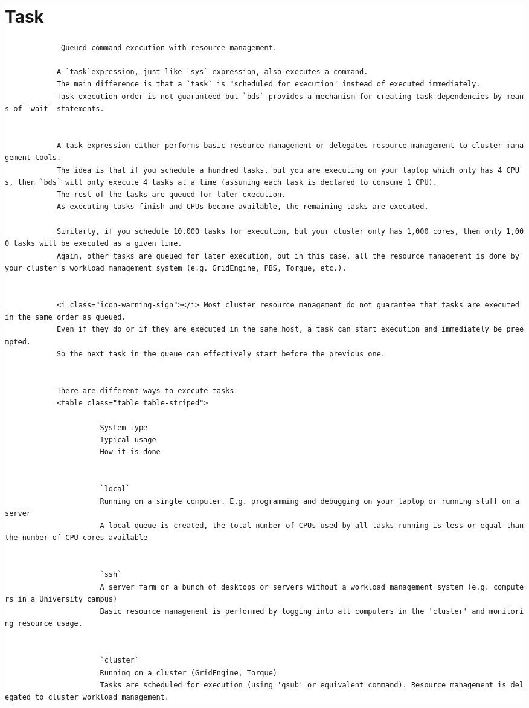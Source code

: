 # Task 
				 Queued command execution with resource management. 

				A `task`expression, just like `sys` expression, also executes a command.
				The main difference is that a `task` is "scheduled for execution" instead of executed immediately.
				Task execution order is not guaranteed but `bds` provides a mechanism for creating task dependencies by means of `wait` statements.
				
				
				A task expression either performs basic resource management or delegates resource management to cluster management tools.
				The idea is that if you schedule a hundred tasks, but you are executing on your laptop which only has 4 CPUs, then `bds` will only execute 4 tasks at a time (assuming each task is declared to consume 1 CPU).
				The rest of the tasks are queued for later execution.
				As executing tasks finish and CPUs become available, the remaining tasks are executed.
				
				Similarly, if you schedule 10,000 tasks for execution, but your cluster only has 1,000 cores, then only 1,000 tasks will be executed as a given time.
				Again, other tasks are queued for later execution, but in this case, all the resource management is done by your cluster's workload management system (e.g. GridEngine, PBS, Torque, etc.).
				
				
				<i class="icon-warning-sign"></i> Most cluster resource management do not guarantee that tasks are executed in the same order as queued.
				Even if they do or if they are executed in the same host, a task can start execution and immediately be preempted. 
				So the next task in the queue can effectively start before the previous one.
				
				
				There are different ways to execute tasks
				<table class="table table-striped">
					 
						  System type  
						  Typical usage  
						  How it is done  
					 
					 
						  `local`  	
						  Running on a single computer. E.g. programming and debugging on your laptop or running stuff on a server   
						  A local queue is created, the total number of CPUs used by all tasks running is less or equal than the number of CPU cores available   
					 
					 
						  `ssh`  	
						  A server farm or a bunch of desktops or servers without a workload management system (e.g. computers in a University campus)  
						  Basic resource management is performed by logging into all computers in the 'cluster' and monitoring resource usage.  
					 
					  
						  `cluster`  
						  Running on a cluster (GridEngine, Torque)  
						  Tasks are scheduled for execution (using 'qsub' or equivalent command). Resource management is delegated to cluster workload management.  
					 